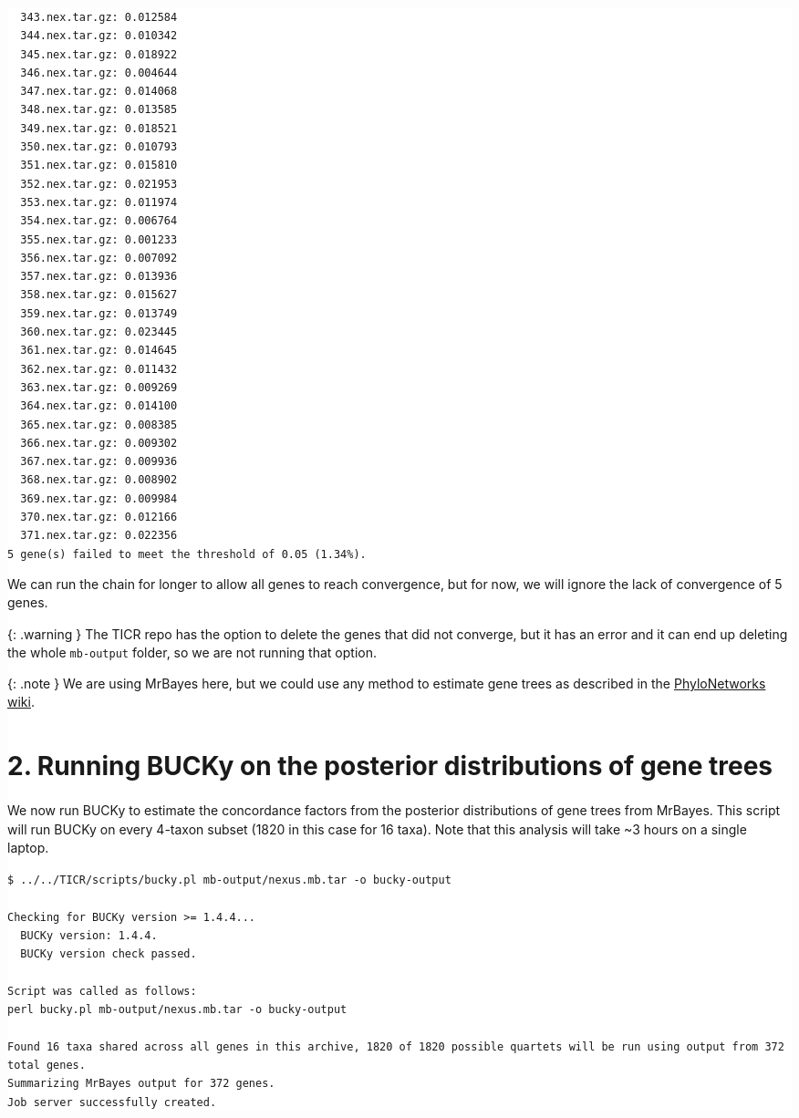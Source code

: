 ```
  343.nex.tar.gz: 0.012584
  344.nex.tar.gz: 0.010342
  345.nex.tar.gz: 0.018922
  346.nex.tar.gz: 0.004644
  347.nex.tar.gz: 0.014068
  348.nex.tar.gz: 0.013585
  349.nex.tar.gz: 0.018521
  350.nex.tar.gz: 0.010793
  351.nex.tar.gz: 0.015810
  352.nex.tar.gz: 0.021953
  353.nex.tar.gz: 0.011974
  354.nex.tar.gz: 0.006764
  355.nex.tar.gz: 0.001233
  356.nex.tar.gz: 0.007092
  357.nex.tar.gz: 0.013936
  358.nex.tar.gz: 0.015627
  359.nex.tar.gz: 0.013749
  360.nex.tar.gz: 0.023445
  361.nex.tar.gz: 0.014645
  362.nex.tar.gz: 0.011432
  363.nex.tar.gz: 0.009269
  364.nex.tar.gz: 0.014100
  365.nex.tar.gz: 0.008385
  366.nex.tar.gz: 0.009302
  367.nex.tar.gz: 0.009936
  368.nex.tar.gz: 0.008902
  369.nex.tar.gz: 0.009984
  370.nex.tar.gz: 0.012166
  371.nex.tar.gz: 0.022356
5 gene(s) failed to meet the threshold of 0.05 (1.34%).
```

We can run the chain for longer to allow all genes to reach convergence, but for now, we will ignore the lack of convergence of 5 genes.

{: .warning }
The TICR repo has the option to delete the genes that did not converge, but it has an error and it can end up deleting the whole `mb-output` folder, so we are not running that option.

{: .note }
We are using MrBayes here, but we could use any method to estimate gene trees as described in the [PhyloNetworks wiki](https://github.com/crsl4/PhyloNetworks.jl/wiki/Gene-Trees:-RAxML).

# 2. Running BUCKy on the posterior distributions of gene trees

We now run BUCKy to estimate the concordance factors from the posterior distributions of gene trees from MrBayes. This script will run BUCKy on every 4-taxon subset (1820 in this case for 16 taxa). Note that this analysis will take ~3 hours on a single laptop.

```
$ ../../TICR/scripts/bucky.pl mb-output/nexus.mb.tar -o bucky-output

Checking for BUCKy version >= 1.4.4...
  BUCKy version: 1.4.4.
  BUCKy version check passed.

Script was called as follows:
perl bucky.pl mb-output/nexus.mb.tar -o bucky-output

Found 16 taxa shared across all genes in this archive, 1820 of 1820 possible quartets will be run using output from 372 total genes.
Summarizing MrBayes output for 372 genes.
Job server successfully created.
```